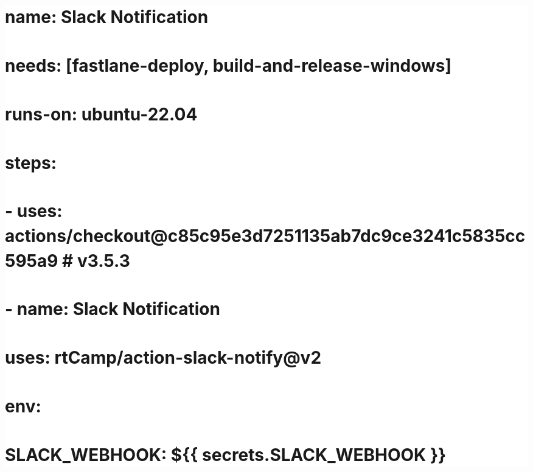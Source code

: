 #     name: Slack Notification
#     needs: [fastlane-deploy, build-and-release-windows]
#     runs-on: ubuntu-22.04
#     steps:
#       - uses: actions/checkout@c85c95e3d7251135ab7dc9ce3241c5835cc595a9 # v3.5.3
#       - name: Slack Notification
#         uses: rtCamp/action-slack-notify@v2
#         env:
#           SLACK_WEBHOOK: ${{ secrets.SLACK_WEBHOOK }}
